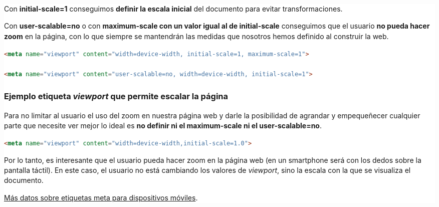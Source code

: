 Con **initial-scale=1** conseguimos **definir la escala inicial** del documento para evitar transformaciones.

Con **user-scalable=no** o con **maximum-scale con un valor igual al de initial-scale** conseguimos que el usuario **no pueda hacer zoom** en la página, con lo que siempre se mantendrán las medidas que nosotros hemos definido al construir la web.

```html
<meta name="viewport" content="width=device-width, initial-scale=1, maximum-scale=1">

<meta name="viewport" content="user-scalable=no, width=device-width, initial-scale=1">
```

### Ejemplo etiqueta *viewport* que permite escalar la página

Para no limitar al usuario el uso del zoom en nuestra página web y darle la posibilidad de agrandar y empequeñecer cualquier parte que necesite ver mejor lo ideal es **no definir ni el maximum-scale ni el user-scalable=no**.

```html
<meta name="viewport" content="width=device-width,initial-scale=1.0">
```

Por lo tanto, es interesante que el usuario pueda hacer zoom en la página web (en un smartphone será con los dedos sobre la pantalla táctil). En este caso, el usuario no está cambiando los valores de *viewport*, sino la escala con la que se visualiza el documento.

[Más datos sobre etiquetas meta para dispositivos móviles](https://developer.mozilla.org/es/docs/M%C3%B3vil/Viewport_meta_tag).